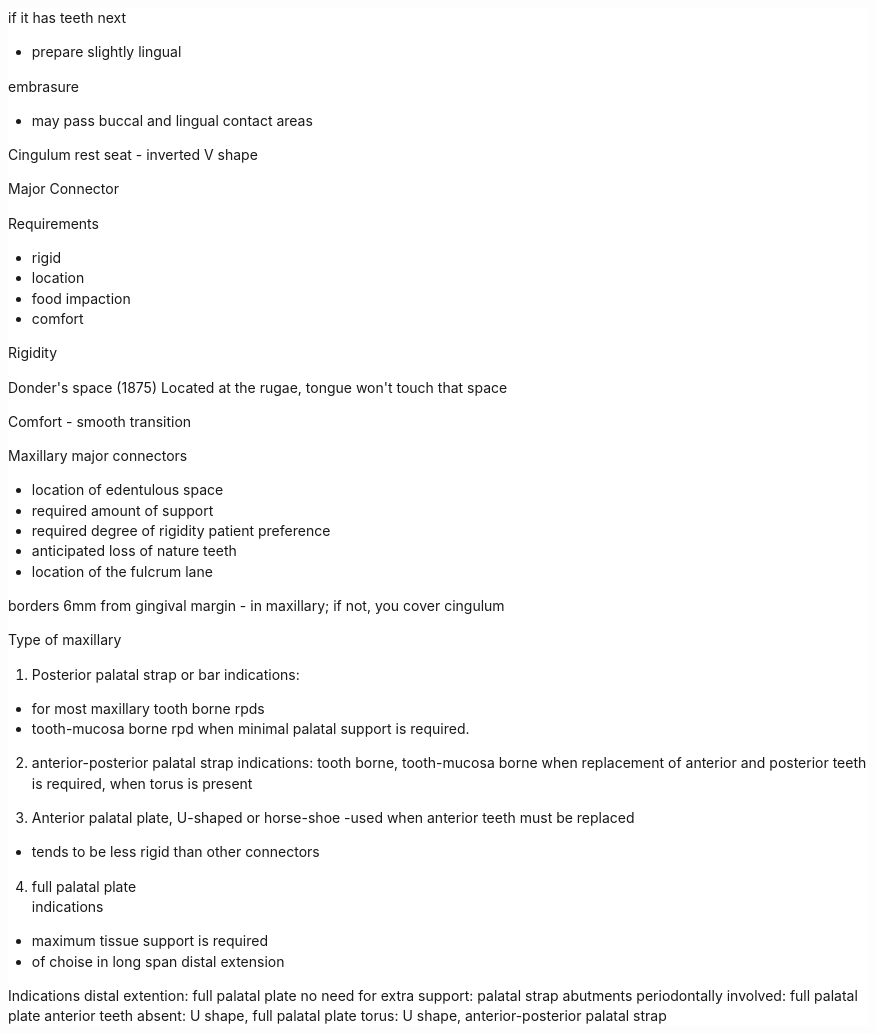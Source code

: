 if it has teeth next
- prepare slightly lingual 

embrasure
- may pass buccal and lingual contact areas 

Cingulum rest seat - inverted V shape 

Major Connector

Requirements
- rigid
- location
- food impaction
- comfort

Rigidity

Donder's space (1875)
Located at the rugae, tongue won't touch that space 

Comfort - smooth transition

Maxillary major connectors 
- location of edentulous space 
- required amount of support
- required degree of rigidity patient preference
- anticipated loss of nature teeth
- location of the fulcrum lane

borders 6mm from gingival margin - in maxillary; if not, you cover cingulum 

Type of maxillary 
1. Posterior palatal strap or bar
indications:
- for most maxillary tooth borne rpds 
- tooth-mucosa borne rpd when minimal palatal support is required. 

2. anterior-posterior palatal strap 
indications:
tooth borne, tooth-mucosa borne when replacement of anterior and posterior teeth is required, when torus is present 

3. Anterior palatal plate, U-shaped or horse-shoe
-used when anterior teeth must be replaced
- tends to be less rigid than other connectors  

4. full palatal plate  
indications 
- maximum tissue support is required 
- of choise in long span distal extension 

Indications 
distal extention: full palatal plate 
no need for extra support: palatal strap 
abutments periodontally involved: full palatal plate 
anterior teeth absent: U shape, full palatal plate 
torus: U shape, anterior-posterior palatal strap 
